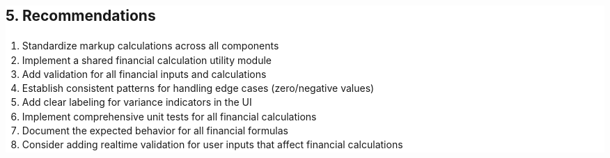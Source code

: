 ## 5. Recommendations

1. Standardize markup calculations across all components
2. Implement a shared financial calculation utility module
3. Add validation for all financial inputs and calculations
4. Establish consistent patterns for handling edge cases (zero/negative values)
5. Add clear labeling for variance indicators in the UI
6. Implement comprehensive unit tests for all financial calculations
7. Document the expected behavior for all financial formulas
8. Consider adding realtime validation for user inputs that affect financial calculations
